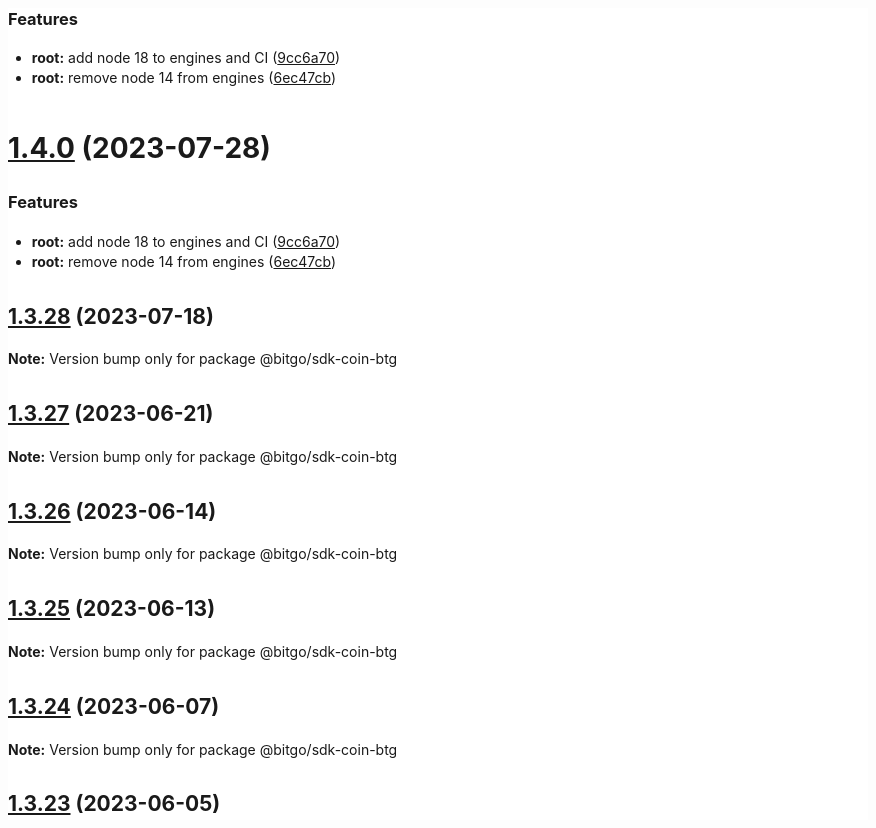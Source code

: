 ### Features

- **root:** add node 18 to engines and CI ([9cc6a70](https://github.com/BitGo/BitGoJS/commit/9cc6a70ba807161b7c6a0ebe3d7c47f25c7c8eca))
- **root:** remove node 14 from engines ([6ec47cb](https://github.com/BitGo/BitGoJS/commit/6ec47cbd7996cc78bbf2cf7f16595c24fe43cd41))

# [1.4.0](https://github.com/BitGo/BitGoJS/compare/@bitgo/sdk-coin-btg@1.3.28...@bitgo/sdk-coin-btg@1.4.0) (2023-07-28)

### Features

- **root:** add node 18 to engines and CI ([9cc6a70](https://github.com/BitGo/BitGoJS/commit/9cc6a70ba807161b7c6a0ebe3d7c47f25c7c8eca))
- **root:** remove node 14 from engines ([6ec47cb](https://github.com/BitGo/BitGoJS/commit/6ec47cbd7996cc78bbf2cf7f16595c24fe43cd41))

## [1.3.28](https://github.com/BitGo/BitGoJS/compare/@bitgo/sdk-coin-btg@1.3.27...@bitgo/sdk-coin-btg@1.3.28) (2023-07-18)

**Note:** Version bump only for package @bitgo/sdk-coin-btg

## [1.3.27](https://github.com/BitGo/BitGoJS/compare/@bitgo/sdk-coin-btg@1.3.26...@bitgo/sdk-coin-btg@1.3.27) (2023-06-21)

**Note:** Version bump only for package @bitgo/sdk-coin-btg

## [1.3.26](https://github.com/BitGo/BitGoJS/compare/@bitgo/sdk-coin-btg@1.3.25...@bitgo/sdk-coin-btg@1.3.26) (2023-06-14)

**Note:** Version bump only for package @bitgo/sdk-coin-btg

## [1.3.25](https://github.com/BitGo/BitGoJS/compare/@bitgo/sdk-coin-btg@1.3.24...@bitgo/sdk-coin-btg@1.3.25) (2023-06-13)

**Note:** Version bump only for package @bitgo/sdk-coin-btg

## [1.3.24](https://github.com/BitGo/BitGoJS/compare/@bitgo/sdk-coin-btg@1.3.23...@bitgo/sdk-coin-btg@1.3.24) (2023-06-07)

**Note:** Version bump only for package @bitgo/sdk-coin-btg

## [1.3.23](https://github.com/BitGo/BitGoJS/compare/@bitgo/sdk-coin-btg@1.3.22...@bitgo/sdk-coin-btg@1.3.23) (2023-06-05)
